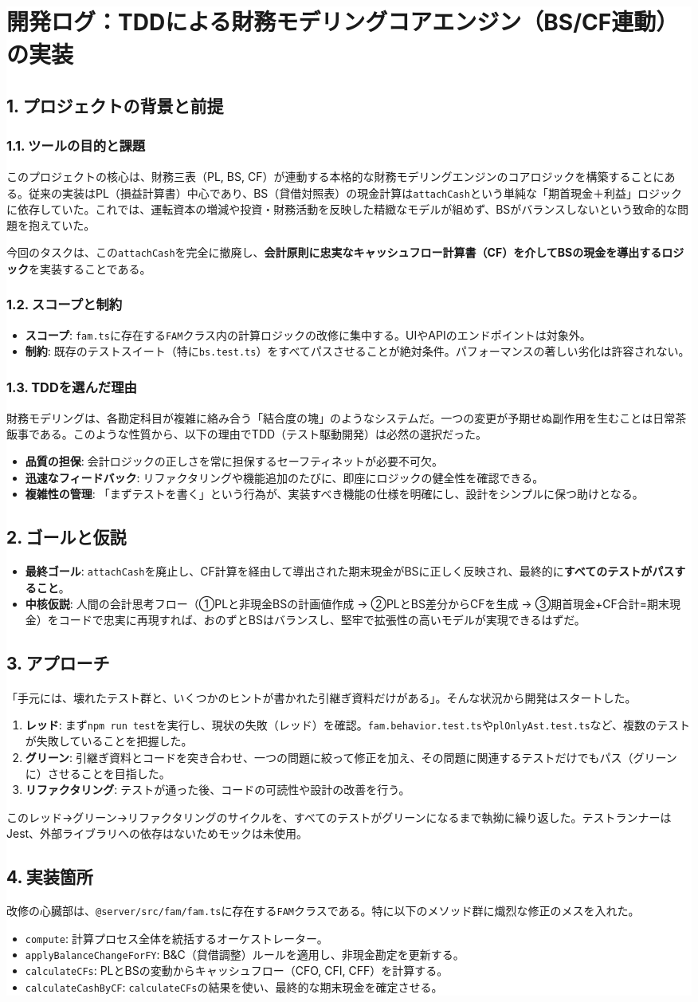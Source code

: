 # 開発ログ：TDDによる財務モデリングコアエンジン（BS/CF連動）の実装

## 1. プロジェクトの背景と前提

### 1.1. ツールの目的と課題

このプロジェクトの核心は、財務三表（PL, BS, CF）が連動する本格的な財務モデリングエンジンのコアロジックを構築することにある。従来の実装はPL（損益計算書）中心であり、BS（貸借対照表）の現金計算は`attachCash`という単純な「期首現金＋利益」ロジックに依存していた。これでは、運転資本の増減や投資・財務活動を反映した精緻なモデルが組めず、BSがバランスしないという致命的な問題を抱えていた。

今回のタスクは、この`attachCash`を完全に撤廃し、**会計原則に忠実なキャッシュフロー計算書（CF）を介してBSの現金を導出するロジック**を実装することである。

### 1.2. スコープと制約

- **スコープ**: `fam.ts`に存在する`FAM`クラス内の計算ロジックの改修に集中する。UIやAPIのエンドポイントは対象外。
- **制約**: 既存のテストスイート（特に`bs.test.ts`）をすべてパスさせることが絶対条件。パフォーマンスの著しい劣化は許容されない。

### 1.3. TDDを選んだ理由

財務モデリングは、各勘定科目が複雑に絡み合う「結合度の塊」のようなシステムだ。一つの変更が予期せぬ副作用を生むことは日常茶飯事である。このような性質から、以下の理由でTDD（テスト駆動開発）は必然の選択だった。

- **品質の担保**: 会計ロジックの正しさを常に担保するセーフティネットが必要不可欠。
- **迅速なフィードバック**: リファクタリングや機能追加のたびに、即座にロジックの健全性を確認できる。
- **複雑性の管理**: 「まずテストを書く」という行為が、実装すべき機能の仕様を明確にし、設計をシンプルに保つ助けとなる。

## 2. ゴールと仮説

- **最終ゴール**: `attachCash`を廃止し、CF計算を経由して導出された期末現金がBSに正しく反映され、最終的に**すべてのテストがパスすること**。
- **中核仮説**: 人間の会計思考フロー（①PLと非現金BSの計画値作成 → ②PLとBS差分からCFを生成 → ③期首現金+CF合計=期末現金）をコードで忠実に再現すれば、おのずとBSはバランスし、堅牢で拡張性の高いモデルが実現できるはずだ。

## 3. アプローチ

「手元には、壊れたテスト群と、いくつかのヒントが書かれた引継ぎ資料だけがある」。そんな状況から開発はスタートした。

1.  **レッド**: まず`npm run test`を実行し、現状の失敗（レッド）を確認。`fam.behavior.test.ts`や`plOnlyAst.test.ts`など、複数のテストが失敗していることを把握した。
2.  **グリーン**: 引継ぎ資料とコードを突き合わせ、一つの問題に絞って修正を加え、その問題に関連するテストだけでもパス（グリーンに）させることを目指した。
3.  **リファクタリング**: テストが通った後、コードの可読性や設計の改善を行う。

このレッド→グリーン→リファクタリングのサイクルを、すべてのテストがグリーンになるまで執拗に繰り返した。テストランナーはJest、外部ライブラリへの依存はないためモックは未使用。

## 4. 実装箇所

改修の心臓部は、`@server/src/fam/fam.ts`に存在する`FAM`クラスである。特に以下のメソッド群に熾烈な修正のメスを入れた。

- `compute`: 計算プロセス全体を統括するオーケストレーター。
- `applyBalanceChangeForFY`: B&C（貸借調整）ルールを適用し、非現金勘定を更新する。
- `calculateCFs`: PLとBSの変動からキャッシュフロー（CFO, CFI, CFF）を計算する。
- `calculateCashByCF`: `calculateCFs`の結果を使い、最終的な期末現金を確定させる。
